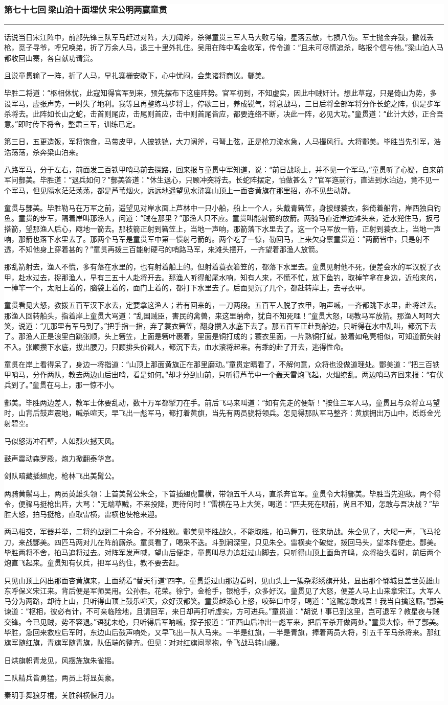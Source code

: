 ### 第七十七回 梁山泊十面埋伏 宋公明两赢童贯
---

话说当日宋江阵中，前部先锋三队军马赶过对阵，大刀阔斧，杀得童贯三军人马大败亏输，星落云散，七损八伤。军士抛金弃鼓，撇戟丢枪，觅子寻爷，呼兄唤弟，折了万余人马，退三十里外扎住。吴用在阵中鸣金收军，传令道：“且未可尽情追杀，略报个信与他。”梁山泊人马都收回山寨，各自献功请赏。  

且说童贯输了一阵，折了人马，早扎寨栅安歇下，心中忧闷，会集诸将商议。酆美。  

毕胜二将道：“枢相休忧，此寇知得官军到来，预先摆布下这座阵势。官军初到，不知虚实，因此中贼奸计。想此草寇，只是倚山为势，多设军马，虚张声势，一时失了地利。我等且再整练马步将士，停歇三日，养成锐气，将息战马，三日后将全部军将分作长蛇之阵，俱是步军杀将去。此阵如长山之蛇，击首则尾应，击尾则首应，击中则首尾皆应，都要连络不断，决此一阵，必见大功。”童贯道：“此计大妙，正合吾意。”即时传下将令，整肃三军，训练已定。  

第三日，五更造饭，军将饱食，马带皮甲，人披铁铠，大刀阔斧，弓弩上弦，正是枪刀流水急，人马撮风行。大将酆美。毕胜当先引军，浩浩荡荡，杀奔梁山泊来。  

八路军马，分于左右，前面发三百铁甲哨马前去探路，回来报与童贯中军知道，说：“前日战场上，并不见一个军马。”童贯听了心疑，自来前军问酆美。毕胜道：“退兵如何？”酆美答道：“休生退心，只顾冲突将去。长蛇阵摆定，怕做甚么？”官军迤前行，直进到水泊边，竟不见一个军马，但见隔水茫茫荡荡，都是芦苇烟火，远远地遥望见水浒寨山顶上一面杏黄旗在那里招，亦不见些动静。  

童贯与酆美。毕胜勒马在万军之前，遥望见对岸水面上芦林中一只小船，船上一个人，头戴青箬笠，身披绿蓑衣，斜倚着船背，岸西独自钓鱼。童贯的步军，隔着岸叫那渔人，问道：“贼在那里？”那渔人只不应。童贯叫能射箭的放箭。两骑马直近岸边滩头来，近水兜住马，扳弓搭箭，望那渔人后心，飕地一箭去。那枝箭正射到箬笠上，当地一声响，那箭落下水里去了。这一个马军放一箭，正射到蓑衣上，当地一声响，那箭也落下水里去了。那两个马军是童贯军中第一惯射弓箭的。两个吃了一惊，勒回马，上来欠身禀童贯道：“两箭皆中，只是射不透，不知他身上穿着甚的？”童贯再拨三百能射硬弓的哨路马军，来滩头摆开，一齐望着那渔人放箭。  

那乱箭射去，渔人不慌，多有落在水里的，也有射着船上的。但射着蓑衣箬笠的，都落下水里去。童贯见射他不死，便差会水的军汉脱了衣甲，赴水过去，捉那渔人，早有三五十人赴将开去。那渔人听得船尾水响，知有人来，不慌不忙，放下鱼钓，取棹竿拿在身边，近船来的，一棹竿一个，太阳上着的，脑袋上着的，面门上着的，都打下水里去了。后面见沉了几个，都赴转岸上，去寻衣甲。  

童贯看见大怒，教拨五百军汉下水去，定要拿这渔人；若有回来的，一刀两段。五百军人脱了衣甲，呐声喊，一齐都跳下水里，赴将过去。那渔人回转船头，指着岸上童贯大骂道：“乱国贼臣，害民的禽兽，来这里纳命，犹自不知死哩！”童贯大怒，喝教马军放箭。那渔人呵呵大笑，说道：“兀那里有军马到了。”把手指一指，弃了蓑衣箬笠，翻身攒入水底下去了。那五百军正赴到船边，只听得在水中乱叫，都沉下去了。那渔人正是浪里白跳张顺，头上箬笠，上面是箬叶裹着，里面是铜打成的；蓑衣里面，一片熟铜打就，披着如龟壳相似，可知道箭矢射不入。张顺攒下水底，拔出腰刀，只顾排头价戳人，都沉下去，血水滚将起来。有乖的赴了开去，逃得性命。  

童贯在岸上看得呆了，身边一将指道：“山顶上那面黄旗正在那里磨动。”童贯定睛看了，不解何意，众将也没做道理处。酆美道：“把三百铁甲哨马，分作两队，教去两边山后出哨，看是如何。”却才分到山前，只听得芦苇中一个轰天雷炮飞起，火烟缭乱。两边哨马齐回来报：“有伏兵到了。”童贯在马上，那一惊不小。  

酆美。毕胜两边差人，教军士休要乱动，数十万军都掣刀在手。前后飞马来叫道：“如有先走的便斩！”按住三军人马。童贯且与众将立马望时，山背后鼓声震地，喊杀喧天，早飞出一彪军马，都打着黄旗，当先有两员骁将领兵。怎见得那队军马整齐：黄旗拥出万山中，烁烁金光射碧空。  

马似怒涛冲石壁，人如烈火撼天风。  

鼓声震动森罗殿，炮力掀翻泰华宫。  

剑队暗藏插翅虎，枪林飞出美髯公。  

两骑黄鬃马上，两员英雄头领：上首美髯公朱仝，下首插翅虎雷横，带领五千人马，直杀奔官军。童贯令大将酆美。毕胜当先迎敌。两个得令，便骤马挺枪出阵，大骂：“无端草贼，不来投降，更待何时！”雷横在马上大笑，喝道：“匹夫死在眼前，尚且不知，怎敢与吾决战？”毕胜大怒，拍马挺枪，直取雷横，雷横也使枪来迎。  

两马相交，军器并举，二将约战到二十余合，不分胜败。酆美见毕胜战久，不能取胜，拍马舞刀，径来助战。朱仝见了，大喝一声，飞马抡刀，来战酆美。四匹马两对儿在阵前厮杀。童贯看了，喝采不迭。斗到涧深里，只见朱仝。雷横卖个破绽，拨回马头，望本阵便走。酆美。毕胜两将不舍，拍马追将过去。对阵军发声喊，望山后便走，童贯叫尽力追赶过山脚去，只听得山顶上画角齐鸣，众将抬头看时，前后两个炮直飞起来。童贯知有伏兵，把军马约住，教不要去赶。  

只见山顶上闪出那面杏黄旗来，上面绣着“替天行道”四字。童贯踅过山那边看时，见山头上一簇杂彩绣旗开处，显出那个郓城县盖世英雄山东呼保义宋江来。背后便是军师吴用。公孙胜。花荣。徐宁，金枪手，银枪手，众多好汉。童贯见了大怒，便差人马上山来拿宋江。大军人马分为两路，却待上山，只听得山顶上鼓乐喧天，众好汉都笑。童贯越添心上怒，咬碎口中牙，喝道：“这贼怎敢戏吾！我当自擒这厮。”酆美谏道：“枢相，彼必有计，不可亲临险地，且请回军，来日却再打听虚实，方可进兵。”童贯道：“胡说！事已到这里，岂可退军？教星夜与贼交锋。今已见贼，势不容退。”语犹未绝，只听得后军呐喊，探子报道：“正西山后冲出一彪军来，把后军杀开做两处。”童贯大惊，带了酆美。毕胜，急回来救应后军时，东边山后鼓声响处，又早飞出一队人马来。一半是红旗，一半是青旗，捧着两员大将，引五千军马杀将来。那红旗军随红旗，青旗军随青旗，队伍端的整齐。但见：对对红旗间翠袍，争飞战马转山腰。  

日烘旗帜青龙见，风摆旌旗朱雀摇。  

二队精兵皆勇猛，两员上将显英豪。  

秦明手舞狼牙棍，关胜斜横偃月刀。  
